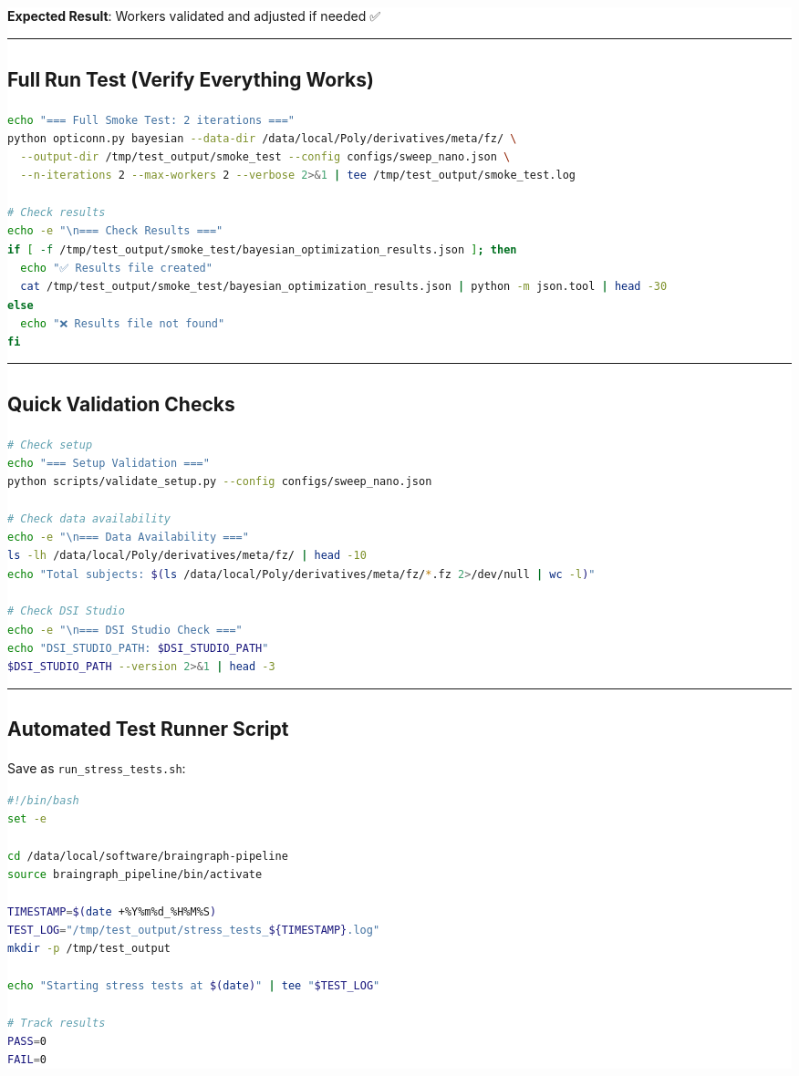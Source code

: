 
**Expected Result**: Workers validated and adjusted if needed ✅

---

## Full Run Test (Verify Everything Works)

```bash
echo "=== Full Smoke Test: 2 iterations ==="
python opticonn.py bayesian --data-dir /data/local/Poly/derivatives/meta/fz/ \
  --output-dir /tmp/test_output/smoke_test --config configs/sweep_nano.json \
  --n-iterations 2 --max-workers 2 --verbose 2>&1 | tee /tmp/test_output/smoke_test.log

# Check results
echo -e "\n=== Check Results ==="
if [ -f /tmp/test_output/smoke_test/bayesian_optimization_results.json ]; then
  echo "✅ Results file created"
  cat /tmp/test_output/smoke_test/bayesian_optimization_results.json | python -m json.tool | head -30
else
  echo "❌ Results file not found"
fi
```

---

## Quick Validation Checks

```bash
# Check setup
echo "=== Setup Validation ==="
python scripts/validate_setup.py --config configs/sweep_nano.json

# Check data availability
echo -e "\n=== Data Availability ==="
ls -lh /data/local/Poly/derivatives/meta/fz/ | head -10
echo "Total subjects: $(ls /data/local/Poly/derivatives/meta/fz/*.fz 2>/dev/null | wc -l)"

# Check DSI Studio
echo -e "\n=== DSI Studio Check ==="
echo "DSI_STUDIO_PATH: $DSI_STUDIO_PATH"
$DSI_STUDIO_PATH --version 2>&1 | head -3
```

---

## Automated Test Runner Script

Save as `run_stress_tests.sh`:

```bash
#!/bin/bash
set -e

cd /data/local/software/braingraph-pipeline
source braingraph_pipeline/bin/activate

TIMESTAMP=$(date +%Y%m%d_%H%M%S)
TEST_LOG="/tmp/test_output/stress_tests_${TIMESTAMP}.log"
mkdir -p /tmp/test_output

echo "Starting stress tests at $(date)" | tee "$TEST_LOG"

# Track results
PASS=0
FAIL=0
```